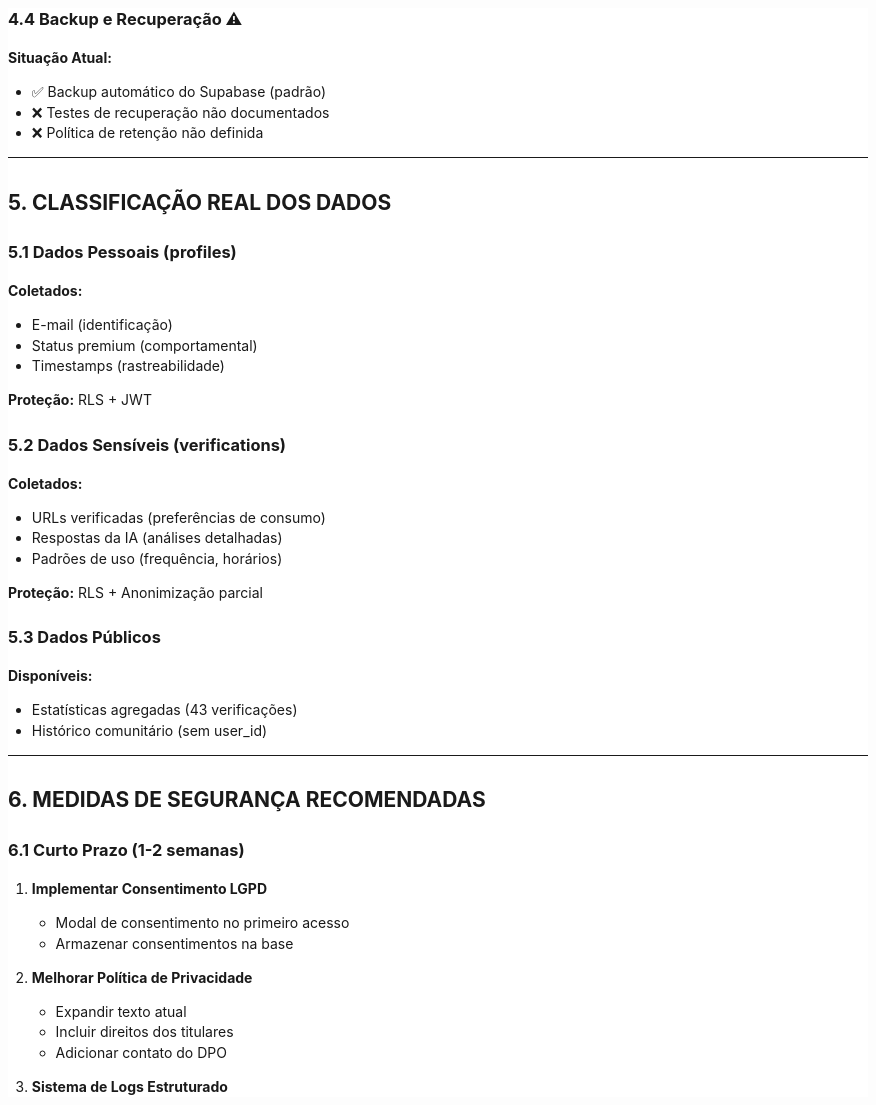 ### 4.4 Backup e Recuperação ⚠️

**Situação Atual:**

- ✅ Backup automático do Supabase (padrão)
- ❌ Testes de recuperação não documentados
- ❌ Política de retenção não definida

---

## 5. CLASSIFICAÇÃO REAL DOS DADOS

### 5.1 Dados Pessoais (profiles)

**Coletados:**

- E-mail (identificação)
- Status premium (comportamental)
- Timestamps (rastreabilidade)

**Proteção:** RLS + JWT

### 5.2 Dados Sensíveis (verifications)

**Coletados:**

- URLs verificadas (preferências de consumo)
- Respostas da IA (análises detalhadas)
- Padrões de uso (frequência, horários)

**Proteção:** RLS + Anonimização parcial

### 5.3 Dados Públicos

**Disponíveis:**

- Estatísticas agregadas (43 verificações)
- Histórico comunitário (sem user_id)

---

## 6. MEDIDAS DE SEGURANÇA RECOMENDADAS

### 6.1 Curto Prazo (1-2 semanas)

1. **Implementar Consentimento LGPD**

   - Modal de consentimento no primeiro acesso
   - Armazenar consentimentos na base
2. **Melhorar Política de Privacidade**

   - Expandir texto atual
   - Incluir direitos dos titulares
   - Adicionar contato do DPO
3. **Sistema de Logs Estruturado**
